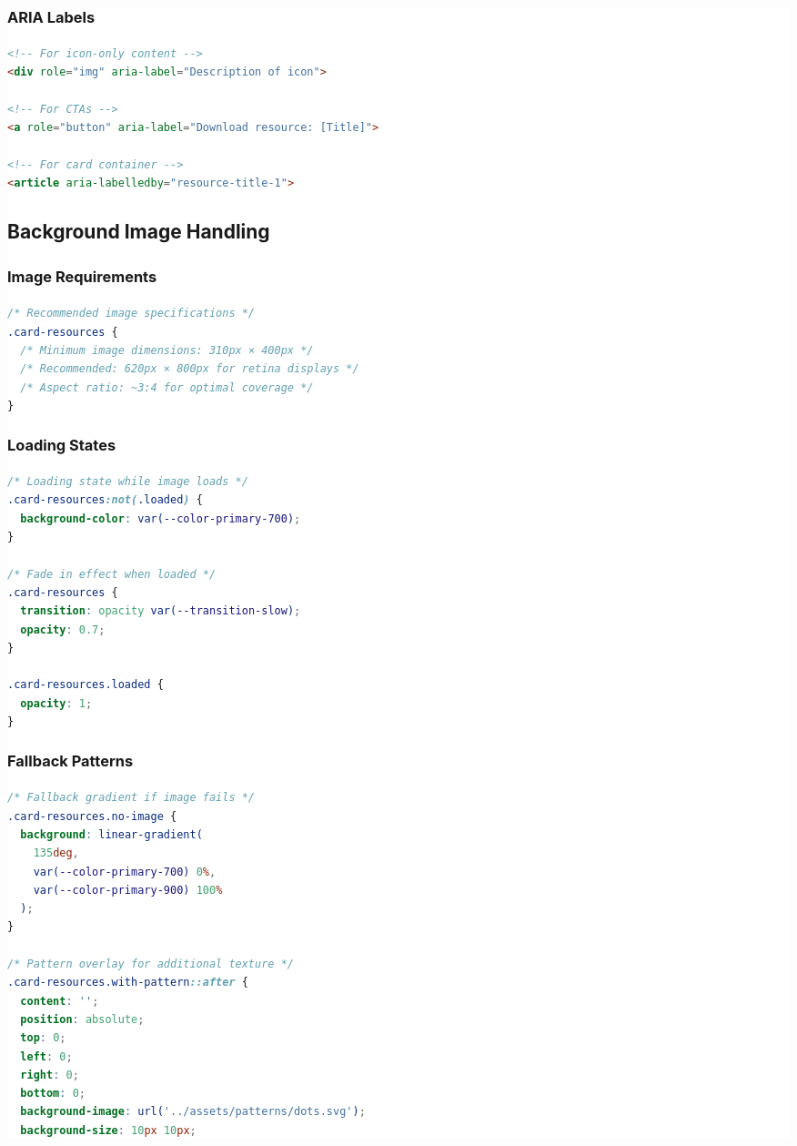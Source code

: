 ### ARIA Labels
```html
<!-- For icon-only content -->
<div role="img" aria-label="Description of icon">

<!-- For CTAs -->
<a role="button" aria-label="Download resource: [Title]">

<!-- For card container -->
<article aria-labelledby="resource-title-1">
```

## Background Image Handling

### Image Requirements
```css
/* Recommended image specifications */
.card-resources {
  /* Minimum image dimensions: 310px × 400px */
  /* Recommended: 620px × 800px for retina displays */
  /* Aspect ratio: ~3:4 for optimal coverage */
}
```

### Loading States
```css
/* Loading state while image loads */
.card-resources:not(.loaded) {
  background-color: var(--color-primary-700);
}

/* Fade in effect when loaded */
.card-resources {
  transition: opacity var(--transition-slow);
  opacity: 0.7;
}

.card-resources.loaded {
  opacity: 1;
}
```

### Fallback Patterns
```css
/* Fallback gradient if image fails */
.card-resources.no-image {
  background: linear-gradient(
    135deg,
    var(--color-primary-700) 0%,
    var(--color-primary-900) 100%
  );
}

/* Pattern overlay for additional texture */
.card-resources.with-pattern::after {
  content: '';
  position: absolute;
  top: 0;
  left: 0;
  right: 0;
  bottom: 0;
  background-image: url('../assets/patterns/dots.svg');
  background-size: 10px 10px;
```